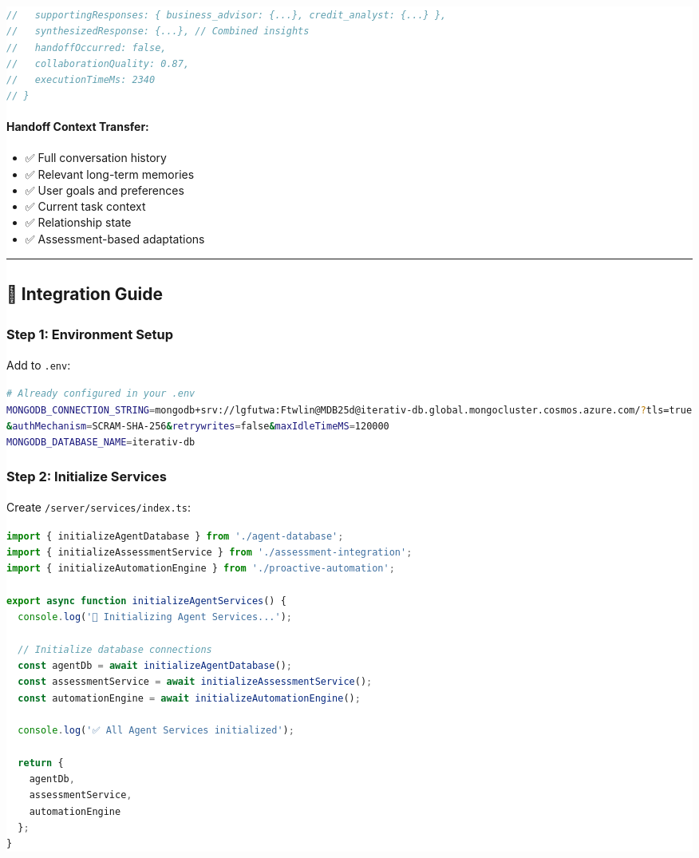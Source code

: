 ```typescript
//   supportingResponses: { business_advisor: {...}, credit_analyst: {...} },
//   synthesizedResponse: {...}, // Combined insights
//   handoffOccurred: false,
//   collaborationQuality: 0.87,
//   executionTimeMs: 2340
// }
```

#### **Handoff Context Transfer:**
- ✅ Full conversation history
- ✅ Relevant long-term memories
- ✅ User goals and preferences
- ✅ Current task context
- ✅ Relationship state
- ✅ Assessment-based adaptations

---

## 🔧 Integration Guide

### **Step 1: Environment Setup**

Add to `.env`:
```bash
# Already configured in your .env
MONGODB_CONNECTION_STRING=mongodb+srv://lgfutwa:Ftwlin@MDB25d@iterativ-db.global.mongocluster.cosmos.azure.com/?tls=true&authMechanism=SCRAM-SHA-256&retrywrites=false&maxIdleTimeMS=120000
MONGODB_DATABASE_NAME=iterativ-db
```

### **Step 2: Initialize Services**

Create `/server/services/index.ts`:
```typescript
import { initializeAgentDatabase } from './agent-database';
import { initializeAssessmentService } from './assessment-integration';
import { initializeAutomationEngine } from './proactive-automation';

export async function initializeAgentServices() {
  console.log('🚀 Initializing Agent Services...');
  
  // Initialize database connections
  const agentDb = await initializeAgentDatabase();
  const assessmentService = await initializeAssessmentService();
  const automationEngine = await initializeAutomationEngine();
  
  console.log('✅ All Agent Services initialized');
  
  return {
    agentDb,
    assessmentService,
    automationEngine
  };
}
```
